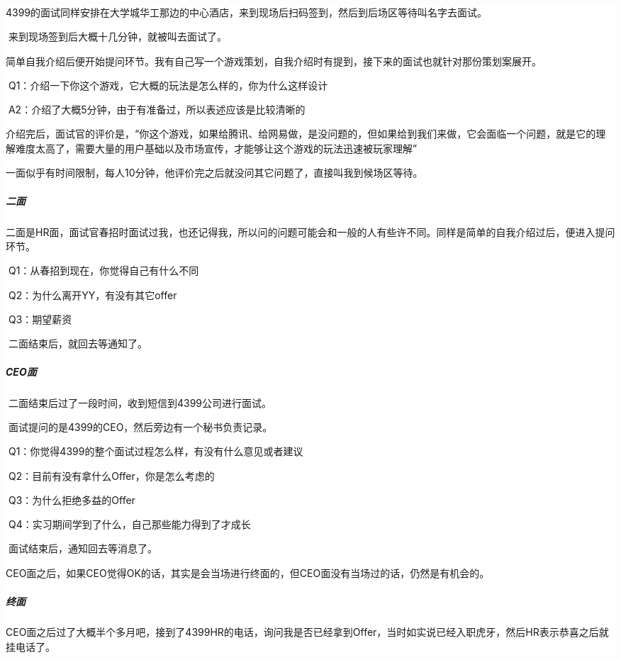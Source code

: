 ​	4399的面试同样安排在大学城华工那边的中心酒店，来到现场后扫码签到，然后到后场区等待叫名字去面试。

​	来到现场签到后大概十几分钟，就被叫去面试了。

​	简单自我介绍后便开始提问环节。我有自己写一个游戏策划，自我介绍时有提到，接下来的面试也就针对那份策划案展开。



​	Q1：介绍一下你这个游戏，它大概的玩法是怎么样的，你为什么这样设计

​	A2：介绍了大概5分钟，由于有准备过，所以表述应该是比较清晰的



​	介绍完后，面试官的评价是，“你这个游戏，如果给腾讯、给网易做，是没问题的，但如果给到我们来做，它会面临一个问题，就是它的理解难度太高了，需要大量的用户基础以及市场宣传，才能够让这个游戏的玩法迅速被玩家理解”



​	一面似乎有时间限制，每人10分钟，他评价完之后就没问其它问题了，直接叫我到候场区等待。



##### 	二面

​	二面是HR面，面试官春招时面试过我，也还记得我，所以问的问题可能会和一般的人有些许不同。同样是简单的自我介绍过后，便进入提问环节。



​	Q1：从春招到现在，你觉得自己有什么不同

​	Q2：为什么离开YY，有没有其它offer

​	Q3：期望薪资



​	二面结束后，就回去等通知了。



##### 	CEO面

​	二面结束后过了一段时间，收到短信到4399公司进行面试。

​	面试提问的是4399的CEO，然后旁边有一个秘书负责记录。



​	Q1：你觉得4399的整个面试过程怎么样，有没有什么意见或者建议

​	Q2：目前有没有拿什么Offer，你是怎么考虑的

​	Q3：为什么拒绝多益的Offer

​	Q4：实习期间学到了什么，自己那些能力得到了才成长



​	面试结束后，通知回去等消息了。

​	CEO面之后，如果CEO觉得OK的话，其实是会当场进行终面的，但CEO面没有当场过的话，仍然是有机会的。



##### 	终面

​	CEO面之后过了大概半个多月吧，接到了4399HR的电话，询问我是否已经拿到Offer，当时如实说已经入职虎牙，然后HR表示恭喜之后就挂电话了。

